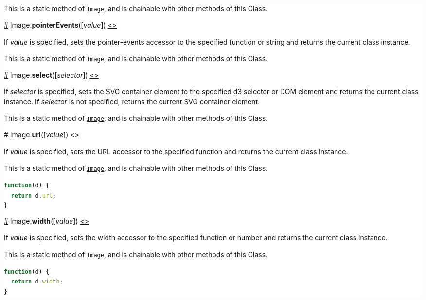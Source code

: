 
This is a static method of [<code>Image</code>](#Image), and is chainable with other methods of this Class.


<a name="Image.pointerEvents" href="#Image.pointerEvents">#</a> Image.**pointerEvents**([*value*]) [<>](https://github.com/d3plus/d3plus-shape/blob/master/src/Image.js#L168)

If *value* is specified, sets the pointer-events accessor to the specified function or string and returns the current class instance.


This is a static method of [<code>Image</code>](#Image), and is chainable with other methods of this Class.


<a name="Image.select" href="#Image.select">#</a> Image.**select**([*selector*]) [<>](https://github.com/d3plus/d3plus-shape/blob/master/src/Image.js#L178)

If *selector* is specified, sets the SVG container element to the specified d3 selector or DOM element and returns the current class instance. If *selector* is not specified, returns the current SVG container element.


This is a static method of [<code>Image</code>](#Image), and is chainable with other methods of this Class.


<a name="Image.url" href="#Image.url">#</a> Image.**url**([*value*]) [<>](https://github.com/d3plus/d3plus-shape/blob/master/src/Image.js#L192)

If *value* is specified, sets the URL accessor to the specified function and returns the current class instance.


This is a static method of [<code>Image</code>](#Image), and is chainable with other methods of this Class.


```js
function(d) {
  return d.url;
}
```


<a name="Image.width" href="#Image.width">#</a> Image.**width**([*value*]) [<>](https://github.com/d3plus/d3plus-shape/blob/master/src/Image.js#L206)

If *value* is specified, sets the width accessor to the specified function or number and returns the current class instance.


This is a static method of [<code>Image</code>](#Image), and is chainable with other methods of this Class.


```js
function(d) {
  return d.width;
}
```



[width]: 360
[height]: 150